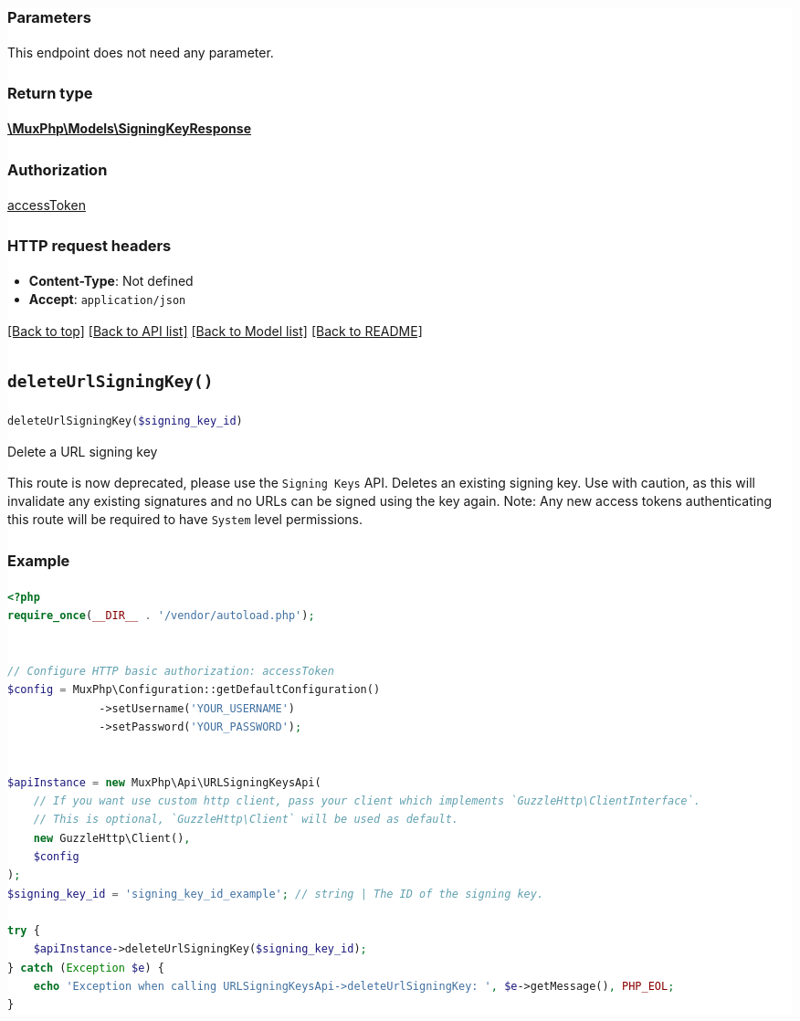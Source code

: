 ### Parameters

This endpoint does not need any parameter.

### Return type

[**\MuxPhp\Models\SigningKeyResponse**](../Model/SigningKeyResponse.md)

### Authorization

[accessToken](../../README.md#accessToken)

### HTTP request headers

- **Content-Type**: Not defined
- **Accept**: `application/json`

[[Back to top]](#) [[Back to API list]](../../README.md#endpoints)
[[Back to Model list]](../../README.md#models)
[[Back to README]](../../README.md)

## `deleteUrlSigningKey()`

```php
deleteUrlSigningKey($signing_key_id)
```

Delete a URL signing key

This route is now deprecated, please use the `Signing Keys` API. Deletes an existing signing key. Use with caution, as this will invalidate any existing signatures and no URLs can be signed using the key again.  Note: Any new access tokens authenticating this route will be required to have `System` level permissions.

### Example

```php
<?php
require_once(__DIR__ . '/vendor/autoload.php');


// Configure HTTP basic authorization: accessToken
$config = MuxPhp\Configuration::getDefaultConfiguration()
              ->setUsername('YOUR_USERNAME')
              ->setPassword('YOUR_PASSWORD');


$apiInstance = new MuxPhp\Api\URLSigningKeysApi(
    // If you want use custom http client, pass your client which implements `GuzzleHttp\ClientInterface`.
    // This is optional, `GuzzleHttp\Client` will be used as default.
    new GuzzleHttp\Client(),
    $config
);
$signing_key_id = 'signing_key_id_example'; // string | The ID of the signing key.

try {
    $apiInstance->deleteUrlSigningKey($signing_key_id);
} catch (Exception $e) {
    echo 'Exception when calling URLSigningKeysApi->deleteUrlSigningKey: ', $e->getMessage(), PHP_EOL;
}
```
